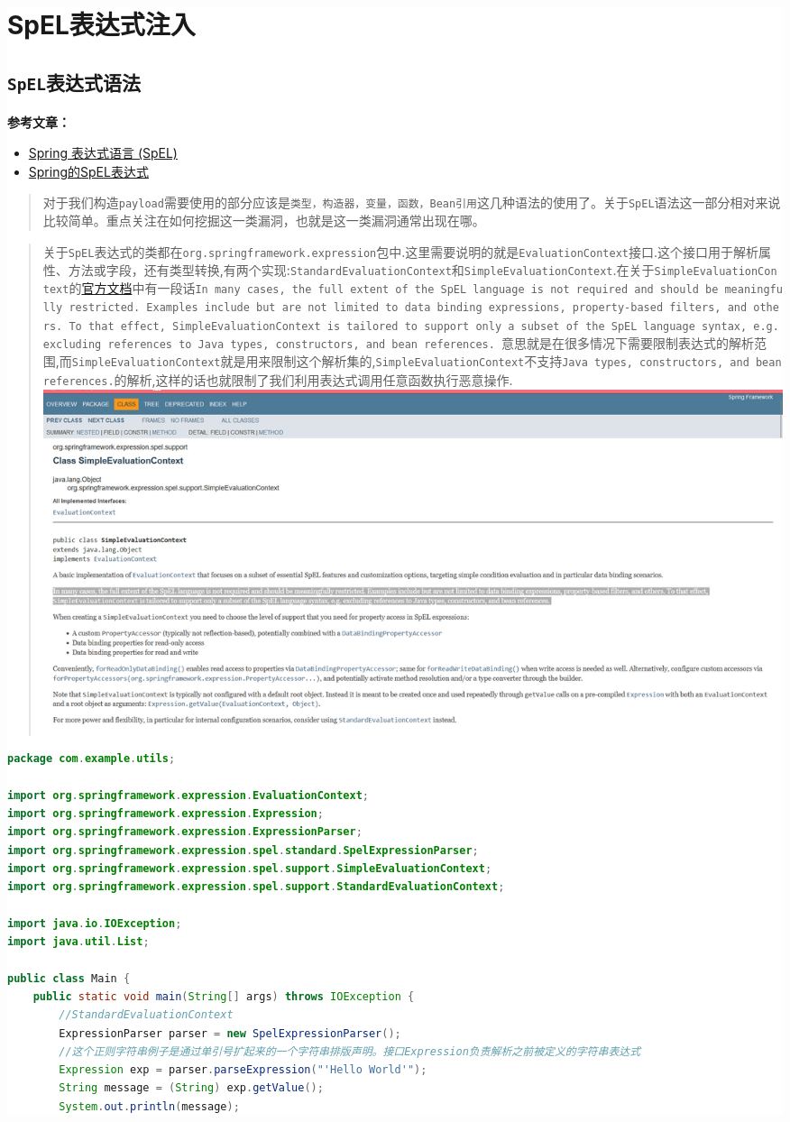 # SpEL表达式注入

## `SpEL`表达式语法
**参考文章：**
* [Spring 表达式语言 (SpEL)](http://itmyhome.com/spring/expressions.html)
* [Spring的SpEL表达式](https://developer.aliyun.com/article/928160)
>对于我们构造`payload`需要使用的部分应该是`类型，构造器，变量，函数，Bean引用`这几种语法的使用了。关于`SpEL`语法这一部分相对来说比较简单。重点关注在如何挖掘这一类漏洞，也就是这一类漏洞通常出现在哪。

>关于`SpEL`表达式的类都在`org.springframework.expression`包中.这里需要说明的就是`EvaluationContext`接口.这个接口用于解析属性、方法或字段，还有类型转换,有两个实现:`StandardEvaluationContext`和`SimpleEvaluationContext`.在关于`SimpleEvaluationContext`的[官方文档](https://docs.spring.io/spring-framework/docs/5.0.6.RELEASE/javadoc-api/org/springframework/expression/spel/support/SimpleEvaluationContext.html)中有一段话`In many cases, the full extent of the SpEL language is not required and should be meaningfully restricted. Examples include but are not limited to data binding expressions, property-based filters, and others. To that effect, SimpleEvaluationContext is tailored to support only a subset of the SpEL language syntax, e.g. excluding references to Java types, constructors, and bean references. `意思就是在很多情况下需要限制表达式的解析范围,而`SimpleEvaluationContext`就是用来限制这个解析集的,`SimpleEvaluationContext`不支持`Java types, constructors, and bean references.`的解析,这样的话也就限制了我们利用表达式调用任意函数执行恶意操作.
![](vx_images/556791417239689.png)

```java
package com.example.utils;

import org.springframework.expression.EvaluationContext;
import org.springframework.expression.Expression;
import org.springframework.expression.ExpressionParser;
import org.springframework.expression.spel.standard.SpelExpressionParser;
import org.springframework.expression.spel.support.SimpleEvaluationContext;
import org.springframework.expression.spel.support.StandardEvaluationContext;

import java.io.IOException;
import java.util.List;

public class Main {
    public static void main(String[] args) throws IOException {
        //StandardEvaluationContext
        ExpressionParser parser = new SpelExpressionParser();
        //这个正则字符串例子是通过单引号扩起来的一个字符串排版声明。接口Expression负责解析之前被定义的字符串表达式
        Expression exp = parser.parseExpression("'Hello World'");
        String message = (String) exp.getValue();
        System.out.println(message);
```
